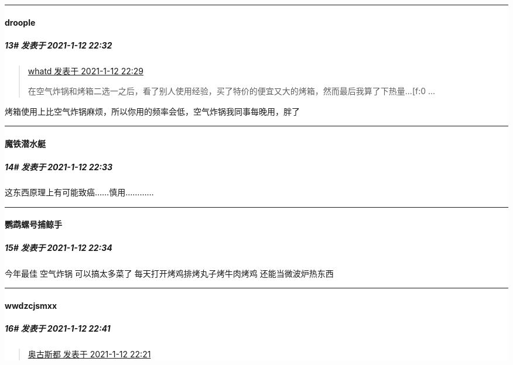




*****

####  droople  
##### 13#       发表于 2021-1-12 22:32



<blockquote><a href="httphttps://bbs.saraba1st.com/2b/forum.php?mod=redirect&amp;goto=findpost&amp;pid=50016176&amp;ptid=1982519" target="_blank">whatd 发表于 2021-1-12 22:29</a>

在空气炸锅和烤箱二选一之后，看了别人使用经验，买了特价的便宜又大的烤箱，然而最后我算了下热量...[f:0 ...</blockquote>
烤箱使用上比空气炸锅麻烦，所以你用的频率会低，空气炸锅我同事每晚用，胖了







*****

####  魔铁潜水艇  
##### 14#       发表于 2021-1-12 22:33




这东西原理上有可能致癌……慎用…………







*****

####  鹦鹉螺号捕鲸手  
##### 15#       发表于 2021-1-12 22:34




今年最佳 空气炸锅
可以搞太多菜了 每天打开烤鸡排烤丸子烤牛肉烤鸡
还能当微波炉热东西







*****

####  wwdzcjsmxx  
##### 16#       发表于 2021-1-12 22:41



<blockquote><a href="httphttps://bbs.saraba1st.com/2b/forum.php?mod=redirect&amp;goto=findpost&amp;pid=50016114&amp;ptid=1982519" target="_blank">奥古斯都 发表于 2021-1-12 22:21</a>
